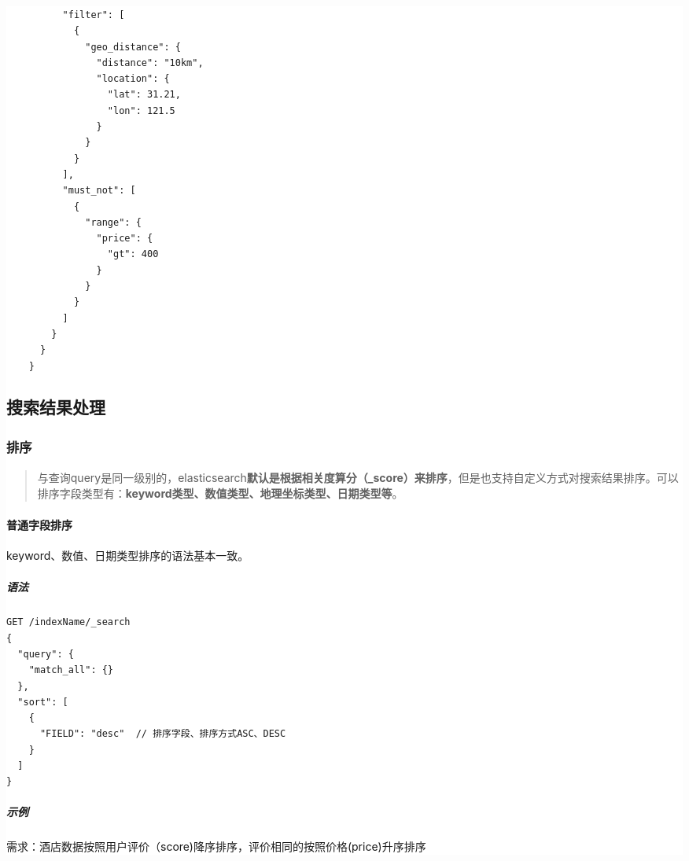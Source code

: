               "filter": [
                {
                  "geo_distance": {
                    "distance": "10km",
                    "location": {
                      "lat": 31.21,
                      "lon": 121.5
                    }
                  }
                }
              ],
              "must_not": [
                {
                  "range": {
                    "price": {
                      "gt": 400
                    }
                  }
                }
              ]
            }
          }
        }


## 搜索结果处理

### 排序
> 与查询query是同一级别的，elasticsearch**默认是根据相关度算分（_score）来排序**，但是也支持自定义方式对搜索结果排序。可以排序字段类型有：**keyword类型、数值类型、地理坐标类型、日期类型等**。

#### 普通字段排序

keyword、数值、日期类型排序的语法基本一致。 

##### 语法
    
    GET /indexName/_search
    {
      "query": {
        "match_all": {}
      },
      "sort": [
        {
          "FIELD": "desc"  // 排序字段、排序方式ASC、DESC
        }
      ]
    }
##### 示例
    
需求：酒店数据按照用户评价（score)降序排序，评价相同的按照价格(price)升序排序   
